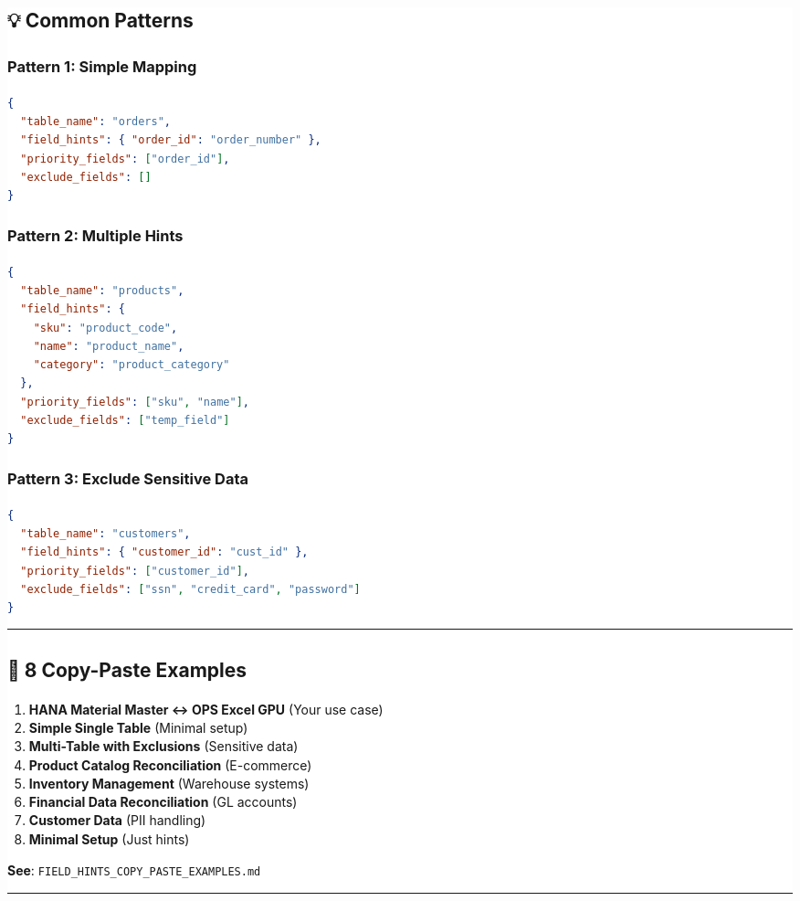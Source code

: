 
## 💡 Common Patterns

### Pattern 1: Simple Mapping
```json
{
  "table_name": "orders",
  "field_hints": { "order_id": "order_number" },
  "priority_fields": ["order_id"],
  "exclude_fields": []
}
```

### Pattern 2: Multiple Hints
```json
{
  "table_name": "products",
  "field_hints": {
    "sku": "product_code",
    "name": "product_name",
    "category": "product_category"
  },
  "priority_fields": ["sku", "name"],
  "exclude_fields": ["temp_field"]
}
```

### Pattern 3: Exclude Sensitive Data
```json
{
  "table_name": "customers",
  "field_hints": { "customer_id": "cust_id" },
  "priority_fields": ["customer_id"],
  "exclude_fields": ["ssn", "credit_card", "password"]
}
```

---

## 📖 8 Copy-Paste Examples

1. **HANA Material Master ↔ OPS Excel GPU** (Your use case)
2. **Simple Single Table** (Minimal setup)
3. **Multi-Table with Exclusions** (Sensitive data)
4. **Product Catalog Reconciliation** (E-commerce)
5. **Inventory Management** (Warehouse systems)
6. **Financial Data Reconciliation** (GL accounts)
7. **Customer Data** (PII handling)
8. **Minimal Setup** (Just hints)

**See**: `FIELD_HINTS_COPY_PASTE_EXAMPLES.md`

---